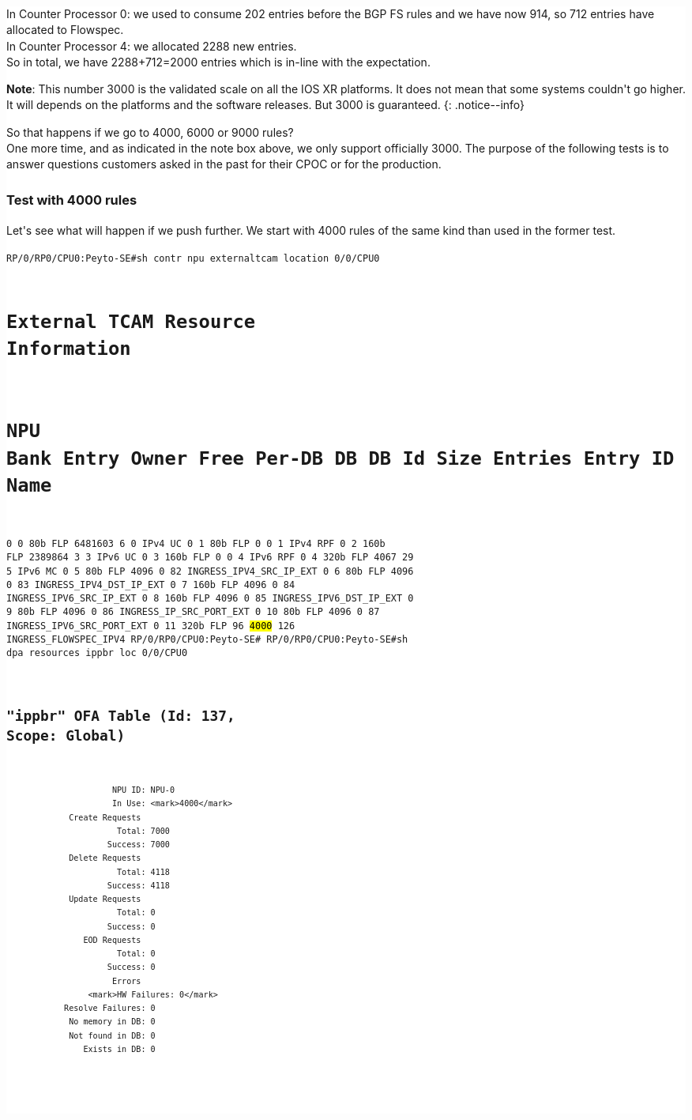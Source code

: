 In Counter Processor 0: we used to consume 202 entries before the BGP FS rules and we have now 914, so 712 entries have allocated to Flowspec.  
In Counter Processor 4: we allocated 2288 new entries.  
So in total, we have 2288+712=2000 entries which is in-line with the expectation.

**Note**: This number 3000 is the validated scale on all the IOS XR platforms. It does not mean that some systems couldn't go higher. It will depends on the platforms and the software releases. But 3000 is guaranteed.
{: .notice--info}

So that happens if we go to 4000, 6000 or 9000 rules?  
One more time, and as indicated in the note box above, we only support officially 3000. The purpose of the following tests is to answer questions customers asked in the past for their CPOC or for the production.

### Test with 4000 rules

Let's see what will happen if we push further. We start with 4000 rules of the same kind than used in the former test.

<div class="highlighter-rouge">
<pre class="highlight">
<code>RP/0/RP0/CPU0:Peyto-SE#sh contr npu externaltcam location 0/0/CPU0

External TCAM Resource Information
=============================================================
NPU  Bank   Entry  Owner       Free     Per-DB  DB   DB
     Id     Size               Entries  Entry   ID   Name
=============================================================
0    0      80b    FLP         6481603  6       0    IPv4 UC
0    1      80b    FLP         0        0       1    IPv4 RPF
0    2      160b   FLP         2389864  3       3    IPv6 UC
0    3      160b   FLP         0        0       4    IPv6 RPF
0    4      320b   FLP         4067     29      5    IPv6 MC
0    5      80b    FLP         4096     0       82   INGRESS_IPV4_SRC_IP_EXT
0    6      80b    FLP         4096     0       83   INGRESS_IPV4_DST_IP_EXT
0    7      160b   FLP         4096     0       84   INGRESS_IPV6_SRC_IP_EXT
0    8      160b   FLP         4096     0       85   INGRESS_IPV6_DST_IP_EXT
0    9      80b    FLP         4096     0       86   INGRESS_IP_SRC_PORT_EXT
0    10     80b    FLP         4096     0       87   INGRESS_IPV6_SRC_PORT_EXT
0    11     320b   FLP         96       <mark>4000</mark>    126  INGRESS_FLOWSPEC_IPV4
RP/0/RP0/CPU0:Peyto-SE#
RP/0/RP0/CPU0:Peyto-SE#sh dpa resources ippbr loc 0/0/CPU0

"ippbr" OFA Table (Id: 137, Scope: Global)
--------------------------------------------------
                          NPU ID: NPU-0
                          In Use: <mark>4000</mark>
                 Create Requests
                           Total: 7000
                         Success: 7000
                 Delete Requests
                           Total: 4118
                         Success: 4118
                 Update Requests
                           Total: 0
                         Success: 0
                    EOD Requests
                           Total: 0
                         Success: 0
                          Errors
                     <mark>HW Failures: 0</mark>
                Resolve Failures: 0
                 No memory in DB: 0
                 Not found in DB: 0
                    Exists in DB: 0